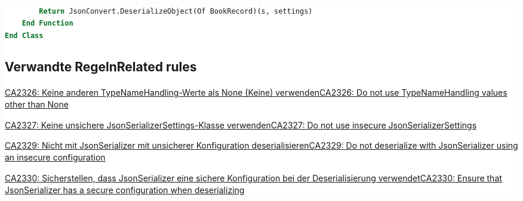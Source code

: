 ```vb
        Return JsonConvert.DeserializeObject(Of BookRecord)(s, settings)
    End Function
End Class
```

## <a name="related-rules"></a><span data-ttu-id="b92f4-163">Verwandte Regeln</span><span class="sxs-lookup"><span data-stu-id="b92f4-163">Related rules</span></span>

[<span data-ttu-id="b92f4-164">CA2326: Keine anderen TypeNameHandling-Werte als None (Keine) verwenden</span><span class="sxs-lookup"><span data-stu-id="b92f4-164">CA2326: Do not use TypeNameHandling values other than None</span></span>](ca2326.md)

[<span data-ttu-id="b92f4-165">CA2327: Keine unsichere JsonSerializerSettings-Klasse verwenden</span><span class="sxs-lookup"><span data-stu-id="b92f4-165">CA2327: Do not use insecure JsonSerializerSettings</span></span>](ca2327.md)

[<span data-ttu-id="b92f4-166">CA2329: Nicht mit JsonSerializer mit unsicherer Konfiguration deserialisieren</span><span class="sxs-lookup"><span data-stu-id="b92f4-166">CA2329: Do not deserialize with JsonSerializer using an insecure configuration</span></span>](ca2329.md)

[<span data-ttu-id="b92f4-167">CA2330: Sicherstellen, dass JsonSerializer eine sichere Konfiguration bei der Deserialisierung verwendet</span><span class="sxs-lookup"><span data-stu-id="b92f4-167">CA2330: Ensure that JsonSerializer has a secure configuration when deserializing</span></span>](ca2330.md)
